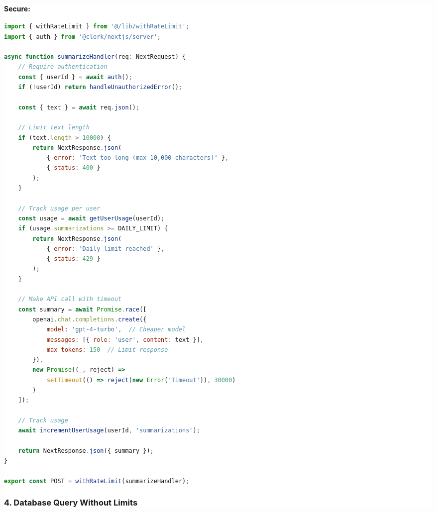 **Secure:**
```javascript
import { withRateLimit } from '@/lib/withRateLimit';
import { auth } from '@clerk/nextjs/server';

async function summarizeHandler(req: NextRequest) {
    // Require authentication
    const { userId } = await auth();
    if (!userId) return handleUnauthorizedError();

    const { text } = await req.json();

    // Limit text length
    if (text.length > 10000) {
        return NextResponse.json(
            { error: 'Text too long (max 10,000 characters)' },
            { status: 400 }
        );
    }

    // Track usage per user
    const usage = await getUserUsage(userId);
    if (usage.summarizations >= DAILY_LIMIT) {
        return NextResponse.json(
            { error: 'Daily limit reached' },
            { status: 429 }
        );
    }

    // Make API call with timeout
    const summary = await Promise.race([
        openai.chat.completions.create({
            model: 'gpt-4-turbo',  // Cheaper model
            messages: [{ role: 'user', content: text }],
            max_tokens: 150  // Limit response
        }),
        new Promise((_, reject) =>
            setTimeout(() => reject(new Error('Timeout')), 30000)
        )
    ]);

    // Track usage
    await incrementUserUsage(userId, 'summarizations');

    return NextResponse.json({ summary });
}

export const POST = withRateLimit(summarizeHandler);
```

### 4. Database Query Without Limits
